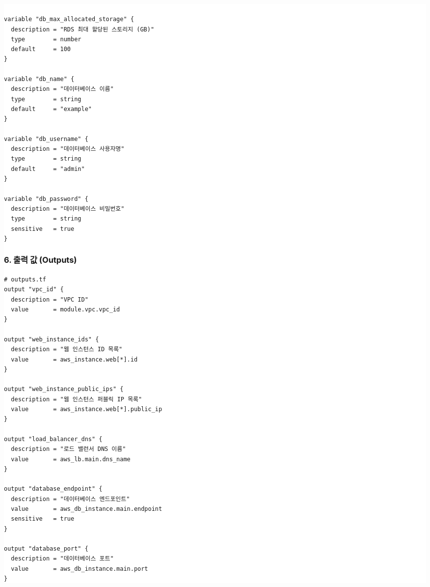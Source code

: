 ```hcl

variable "db_max_allocated_storage" {
  description = "RDS 최대 할당된 스토리지 (GB)"
  type        = number
  default     = 100
}

variable "db_name" {
  description = "데이터베이스 이름"
  type        = string
  default     = "example"
}

variable "db_username" {
  description = "데이터베이스 사용자명"
  type        = string
  default     = "admin"
}

variable "db_password" {
  description = "데이터베이스 비밀번호"
  type        = string
  sensitive   = true
}
```

### 6. 출력 값 (Outputs)

```hcl
# outputs.tf
output "vpc_id" {
  description = "VPC ID"
  value       = module.vpc.vpc_id
}

output "web_instance_ids" {
  description = "웹 인스턴스 ID 목록"
  value       = aws_instance.web[*].id
}

output "web_instance_public_ips" {
  description = "웹 인스턴스 퍼블릭 IP 목록"
  value       = aws_instance.web[*].public_ip
}

output "load_balancer_dns" {
  description = "로드 밸런서 DNS 이름"
  value       = aws_lb.main.dns_name
}

output "database_endpoint" {
  description = "데이터베이스 엔드포인트"
  value       = aws_db_instance.main.endpoint
  sensitive   = true
}

output "database_port" {
  description = "데이터베이스 포트"
  value       = aws_db_instance.main.port
}
```

